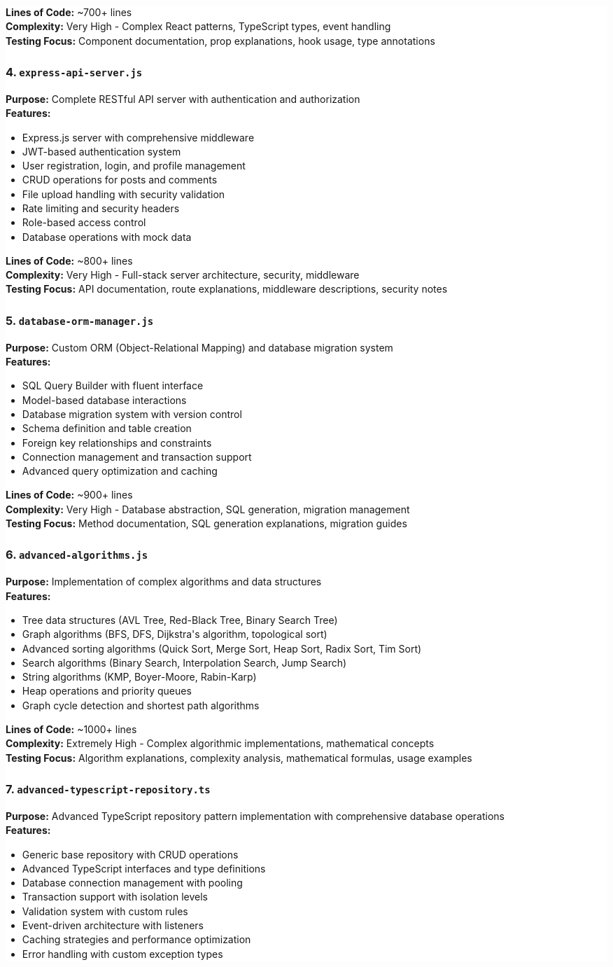 **Lines of Code:** ~700+ lines  
**Complexity:** Very High - Complex React patterns, TypeScript types, event handling  
**Testing Focus:** Component documentation, prop explanations, hook usage, type annotations

### 4. `express-api-server.js`
**Purpose:** Complete RESTful API server with authentication and authorization  
**Features:**
- Express.js server with comprehensive middleware
- JWT-based authentication system
- User registration, login, and profile management
- CRUD operations for posts and comments
- File upload handling with security validation
- Rate limiting and security headers
- Role-based access control
- Database operations with mock data

**Lines of Code:** ~800+ lines  
**Complexity:** Very High - Full-stack server architecture, security, middleware  
**Testing Focus:** API documentation, route explanations, middleware descriptions, security notes

### 5. `database-orm-manager.js`
**Purpose:** Custom ORM (Object-Relational Mapping) and database migration system  
**Features:**
- SQL Query Builder with fluent interface
- Model-based database interactions
- Database migration system with version control
- Schema definition and table creation
- Foreign key relationships and constraints
- Connection management and transaction support
- Advanced query optimization and caching

**Lines of Code:** ~900+ lines  
**Complexity:** Very High - Database abstraction, SQL generation, migration management  
**Testing Focus:** Method documentation, SQL generation explanations, migration guides

### 6. `advanced-algorithms.js`
**Purpose:** Implementation of complex algorithms and data structures  
**Features:**
- Tree data structures (AVL Tree, Red-Black Tree, Binary Search Tree)
- Graph algorithms (BFS, DFS, Dijkstra's algorithm, topological sort)
- Advanced sorting algorithms (Quick Sort, Merge Sort, Heap Sort, Radix Sort, Tim Sort)
- Search algorithms (Binary Search, Interpolation Search, Jump Search)
- String algorithms (KMP, Boyer-Moore, Rabin-Karp)
- Heap operations and priority queues
- Graph cycle detection and shortest path algorithms

**Lines of Code:** ~1000+ lines  
**Complexity:** Extremely High - Complex algorithmic implementations, mathematical concepts  
**Testing Focus:** Algorithm explanations, complexity analysis, mathematical formulas, usage examples

### 7. `advanced-typescript-repository.ts`
**Purpose:** Advanced TypeScript repository pattern implementation with comprehensive database operations  
**Features:**
- Generic base repository with CRUD operations
- Advanced TypeScript interfaces and type definitions
- Database connection management with pooling
- Transaction support with isolation levels
- Validation system with custom rules
- Event-driven architecture with listeners
- Caching strategies and performance optimization
- Error handling with custom exception types
